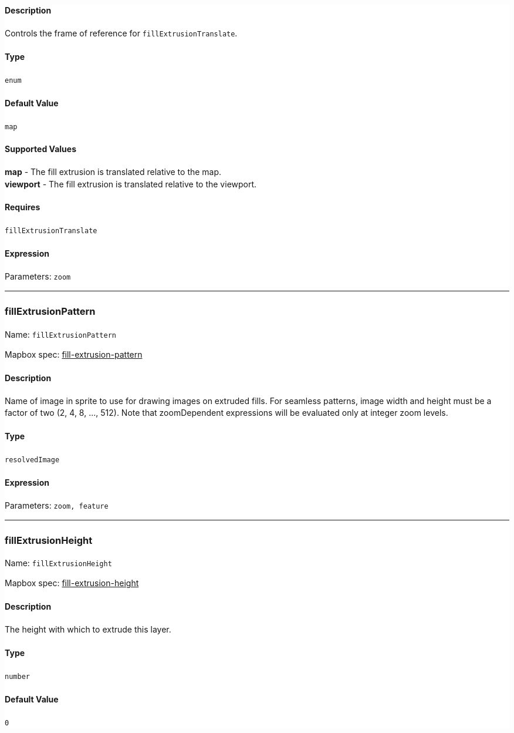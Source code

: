 #### Description
Controls the frame of reference for `fillExtrusionTranslate`.

#### Type
`enum`
#### Default Value
`map`

#### Supported Values
**map** - The fill extrusion is translated relative to the map.<br />
**viewport** - The fill extrusion is translated relative to the viewport.<br />


#### Requires
`fillExtrusionTranslate`

#### Expression

Parameters: `zoom`

___

### fillExtrusionPattern
Name: `fillExtrusionPattern`

Mapbox spec: [fill-extrusion-pattern](https://docs.mapbox.com/style-spec/reference/layers/#paint-fill-extrusion-fill-extrusion-pattern)

#### Description
Name of image in sprite to use for drawing images on extruded fills. For seamless patterns, image width and height must be a factor of two (2, 4, 8, ..., 512). Note that zoomDependent expressions will be evaluated only at integer zoom levels.

#### Type
`resolvedImage`


#### Expression

Parameters: `zoom, feature`

___

### fillExtrusionHeight
Name: `fillExtrusionHeight`

Mapbox spec: [fill-extrusion-height](https://docs.mapbox.com/style-spec/reference/layers/#paint-fill-extrusion-fill-extrusion-height)

#### Description
The height with which to extrude this layer.

#### Type
`number`
#### Default Value
`0`

